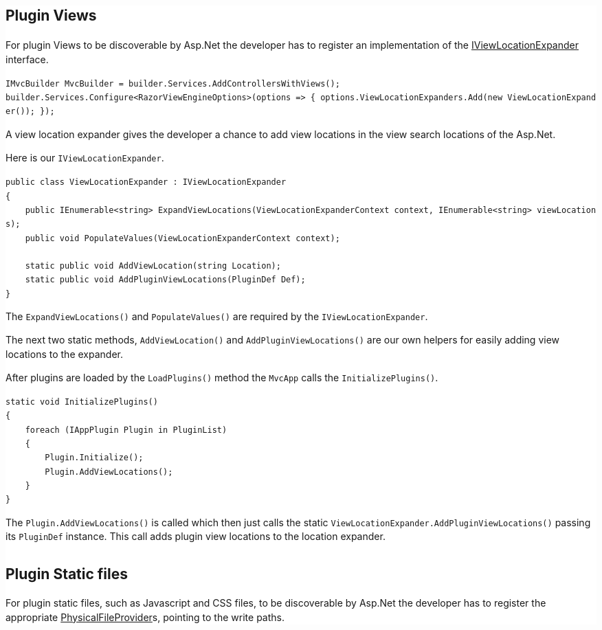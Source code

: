 ## Plugin Views

For plugin Views to be discoverable by Asp.Net the developer has to register an implementation of the [IViewLocationExpander](https://learn.microsoft.com/en-us/dotnet/api/microsoft.aspnetcore.mvc.razor.iviewlocationexpander) interface.

```
IMvcBuilder MvcBuilder = builder.Services.AddControllersWithViews();
builder.Services.Configure<RazorViewEngineOptions>(options => { options.ViewLocationExpanders.Add(new ViewLocationExpander()); });
```

A view location expander gives the developer a chance to add view locations in the view search locations of the Asp.Net.

Here is our `IViewLocationExpander`.

```
public class ViewLocationExpander : IViewLocationExpander
{
    public IEnumerable<string> ExpandViewLocations(ViewLocationExpanderContext context, IEnumerable<string> viewLocations);
    public void PopulateValues(ViewLocationExpanderContext context);

    static public void AddViewLocation(string Location);        
    static public void AddPluginViewLocations(PluginDef Def);
}
```

The `ExpandViewLocations()` and `PopulateValues()` are required by the `IViewLocationExpander`.

The next two static methods, `AddViewLocation()` and `AddPluginViewLocations()` are our own helpers for easily adding view locations to the expander.

After plugins are loaded by the `LoadPlugins()` method the `MvcApp` calls the `InitializePlugins()`. 

```
static void InitializePlugins()
{
    foreach (IAppPlugin Plugin in PluginList)
    {
        Plugin.Initialize();
        Plugin.AddViewLocations();
    }
}
```

The `Plugin.AddViewLocations()` is called which then just calls the static `ViewLocationExpander.AddPluginViewLocations()` passing its `PluginDef` instance. This call adds plugin view locations to the location expander.

## Plugin Static files

For plugin static files, such as Javascript and CSS files, to be discoverable by Asp.Net the developer has to register the appropriate [PhysicalFileProvider](https://learn.microsoft.com/en-us/aspnet/core/fundamentals/file-providers)s, pointing to the write paths.
